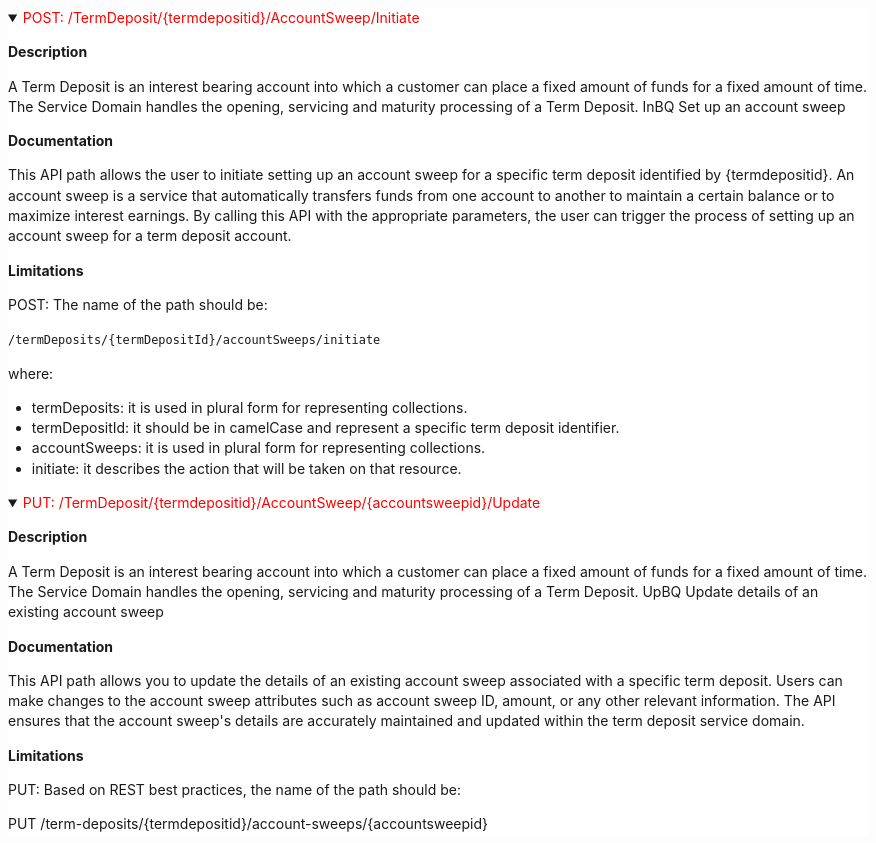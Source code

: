</details>

<details open>
  <summary><span style='color:red;'>POST: /TermDeposit/{termdepositid}/AccountSweep/Initiate</span></summary>

  **Description**

  A Term Deposit is an interest bearing account into which a customer can place a fixed amount of funds for a fixed amount of time. The Service Domain handles the opening, servicing and maturity processing of a Term Deposit.      InBQ Set up an account sweep

  **Documentation**

  This API path allows the user to initiate setting up an account sweep for a specific term deposit identified by {termdepositid}. An account sweep is a service that automatically transfers funds from one account to another to maintain a certain balance or to maximize interest earnings. By calling this API with the appropriate parameters, the user can trigger the process of setting up an account sweep for a term deposit account.

  **Limitations**

  POST: The name of the path should be: 

```
/termDeposits/{termDepositId}/accountSweeps/initiate
``` 

where:
- termDeposits: it is used in plural form for representing collections.
- termDepositId: it should be in camelCase and represent a specific term deposit identifier.
- accountSweeps: it is used in plural form for representing collections.
- initiate: it describes the action that will be taken on that resource.

</details>

<details open>
  <summary><span style='color:red;'>PUT: /TermDeposit/{termdepositid}/AccountSweep/{accountsweepid}/Update</span></summary>

  **Description**

  A Term Deposit is an interest bearing account into which a customer can place a fixed amount of funds for a fixed amount of time. The Service Domain handles the opening, servicing and maturity processing of a Term Deposit.      UpBQ Update details of an existing account sweep

  **Documentation**

  This API path allows you to update the details of an existing account sweep associated with a specific term deposit. Users can make changes to the account sweep attributes such as account sweep ID, amount, or any other relevant information. The API ensures that the account sweep's details are accurately maintained and updated within the term deposit service domain.

  **Limitations**

  PUT: Based on REST best practices, the name of the path should be:

PUT /term-deposits/{termdepositid}/account-sweeps/{accountsweepid}

</details>
